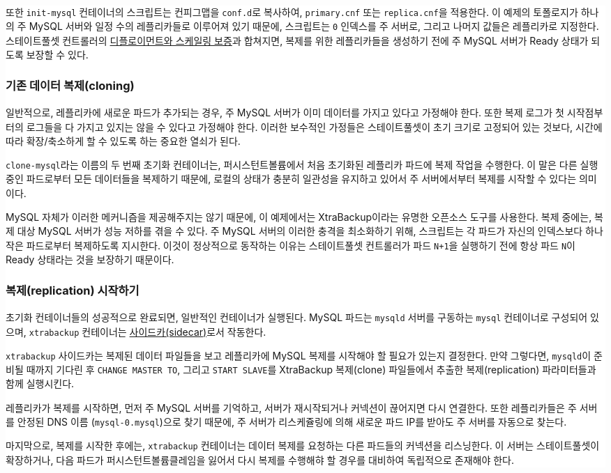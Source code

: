또한 `init-mysql` 컨테이너의 스크립트는 컨피그맵을 `conf.d`로 복사하여,
`primary.cnf` 또는 `replica.cnf`을 적용한다.
이 예제의 토폴로지가 하나의 주 MySQL 서버와 일정 수의 레플리카들로 이루어져 있기 때문에,
스크립트는 `0` 인덱스를 주 서버로, 그리고 나머지 값들은
레플리카로 지정한다.
스테이트풀셋 컨트롤러의
[디플로이먼트와 스케일링 보증](/ko/docs/concepts/workloads/controllers/statefulset/#디플로이먼트와-스케일링-보증)과
합쳐지면, 복제를 위한 레플리카들을 생성하기 전에 주 MySQL 서버가 Ready 상태가 되도록
보장할 수 있다.

### 기존 데이터 복제(cloning)

일반적으로, 레플리카에 새로운 파드가 추가되는 경우, 주 MySQL 서버가
이미 데이터를 가지고 있다고 가정해야 한다. 또한 복제 로그가 첫 시작점부터의 로그들을
다 가지고 있지는 않을 수 있다고 가정해야 한다.
이러한 보수적인 가정들은 스테이트풀셋이 초기 크기로 고정되어 있는 것보다, 시간에 따라
확장/축소하게 할 수 있도록 하는 중요한 열쇠가 된다.

`clone-mysql`라는 이름의 두 번째 초기화 컨테이너는, 퍼시스턴트볼륨에서 처음 초기화된
레플리카 파드에 복제 작업을 수행한다.
이 말은 다른 실행 중인 파드로부터 모든 데이터들을 복제하기 때문에,
로컬의 상태가 충분히 일관성을 유지하고 있어서 주 서버에서부터 복제를 시작할 수 있다는 의미이다.

MySQL 자체가 이러한 메커니즘을 제공해주지는 않기 때문에, 이 예제에서는 XtraBackup이라는
유명한 오픈소스 도구를 사용한다.
복제 중에는, 복제 대상 MySQL 서버가 성능 저하를 겪을 수 있다.
주 MySQL 서버의 이러한 충격을 최소화하기 위해, 스크립트는 각 파드가 자신의 인덱스보다
하나 작은 파드로부터 복제하도록 지시한다.
이것이 정상적으로 동작하는 이유는 스테이트풀셋 컨트롤러가 파드 `N+1`을 실행하기 전에
항상 파드 `N`이 Ready 상태라는 것을 보장하기 때문이다.

### 복제(replication) 시작하기

초기화 컨테이너들의 성공적으로 완료되면, 일반적인 컨테이너가 실행된다.
MySQL 파드는 `mysqld` 서버를 구동하는 `mysql` 컨테이너로 구성되어 있으며,
`xtrabackup` 컨테이너는
[사이드카(sidecar)](/blog/2015/06/the-distributed-system-toolkit-patterns)로서 작동한다.

`xtrabackup` 사이드카는 복제된 데이터 파일들을 보고 레플리카에 MySQL 복제를 시작해야 할
필요가 있는지 결정한다.
만약 그렇다면, `mysqld`이 준비될 때까지 기다린 후 `CHANGE MASTER TO`,
그리고 `START SLAVE`를 XtraBackup 복제(clone) 파일들에서
추출한 복제(replication) 파라미터들과 함께 실행시킨다.

레플리카가 복제를 시작하면, 먼저 주 MySQL 서버를 기억하고, 서버가 재시작되거나
커넥션이 끊어지면 다시 연결한다.
또한 레플리카들은 주 서버를 안정된 DNS 이름
(`mysql-0.mysql`)으로 찾기 때문에, 주 서버가 리스케쥴링에 의해 새로운
파드 IP를 받아도 주 서버를 자동으로 찾는다.

마지막으로, 복제를 시작한 후에는, `xtrabackup` 컨테이너는 데이터 복제를 요청하는
다른 파드들의 커넥션을 리스닝한다.
이 서버는 스테이트풀셋이 확장하거나, 다음 파드가 퍼시스턴트볼륨클레임을 잃어서 다시 복제를
수행해햐 할 경우를 대비하여 독립적으로 존재해야 한다.
